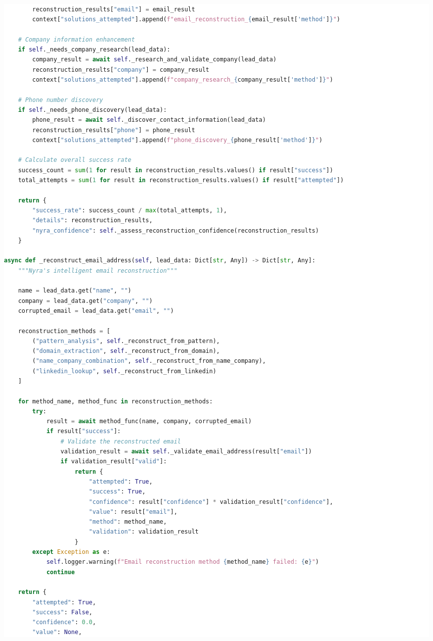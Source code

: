 ```python
        reconstruction_results["email"] = email_result
        context["solutions_attempted"].append(f"email_reconstruction_{email_result['method']}")

    # Company information enhancement
    if self._needs_company_research(lead_data):
        company_result = await self._research_and_validate_company(lead_data)
        reconstruction_results["company"] = company_result
        context["solutions_attempted"].append(f"company_research_{company_result['method']}")

    # Phone number discovery
    if self._needs_phone_discovery(lead_data):
        phone_result = await self._discover_contact_information(lead_data)
        reconstruction_results["phone"] = phone_result
        context["solutions_attempted"].append(f"phone_discovery_{phone_result['method']}")

    # Calculate overall success rate
    success_count = sum(1 for result in reconstruction_results.values() if result["success"])
    total_attempts = sum(1 for result in reconstruction_results.values() if result["attempted"])

    return {
        "success_rate": success_count / max(total_attempts, 1),
        "details": reconstruction_results,
        "nyra_confidence": self._assess_reconstruction_confidence(reconstruction_results)
    }

async def _reconstruct_email_address(self, lead_data: Dict[str, Any]) -> Dict[str, Any]:
    """Nyra's intelligent email reconstruction"""

    name = lead_data.get("name", "")
    company = lead_data.get("company", "")
    corrupted_email = lead_data.get("email", "")

    reconstruction_methods = [
        ("pattern_analysis", self._reconstruct_from_pattern),
        ("domain_extraction", self._reconstruct_from_domain),
        ("name_company_combination", self._reconstruct_from_name_company),
        ("linkedin_lookup", self._reconstruct_from_linkedin)
    ]

    for method_name, method_func in reconstruction_methods:
        try:
            result = await method_func(name, company, corrupted_email)
            if result["success"]:
                # Validate the reconstructed email
                validation_result = await self._validate_email_address(result["email"])
                if validation_result["valid"]:
                    return {
                        "attempted": True,
                        "success": True,
                        "confidence": result["confidence"] * validation_result["confidence"],
                        "value": result["email"],
                        "method": method_name,
                        "validation": validation_result
                    }
        except Exception as e:
            self.logger.warning(f"Email reconstruction method {method_name} failed: {e}")
            continue

    return {
        "attempted": True,
        "success": False,
        "confidence": 0.0,
        "value": None,
```